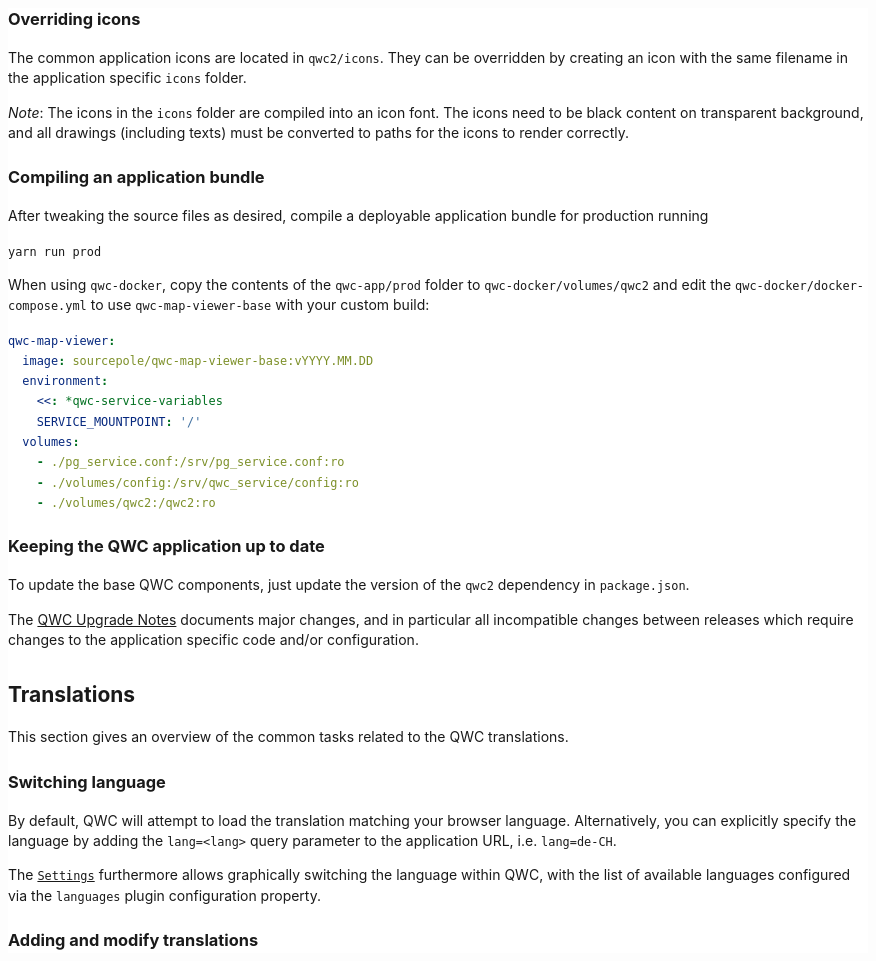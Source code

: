 ### Overriding icons

The common application icons are located in `qwc2/icons`. They can be overridden by creating an icon with the same filename in the application specific `icons` folder.

*Note*: The icons in the `icons` folder are compiled into an icon font. The icons need to be black content on transparent background, and all drawings (including texts) must be converted to paths for the icons to render correctly.

### Compiling an application bundle

After tweaking the source files as desired, compile a deployable application bundle for production running
```bash
yarn run prod
```
When using `qwc-docker`, copy the contents of the `qwc-app/prod` folder to `qwc-docker/volumes/qwc2` and edit the `qwc-docker/docker-compose.yml` to use `qwc-map-viewer-base` with your custom build:
```yml
qwc-map-viewer:
  image: sourcepole/qwc-map-viewer-base:vYYYY.MM.DD
  environment:
    <<: *qwc-service-variables
    SERVICE_MOUNTPOINT: '/'
  volumes:
    - ./pg_service.conf:/srv/pg_service.conf:ro
    - ./volumes/config:/srv/qwc_service/config:ro
    - ./volumes/qwc2:/qwc2:ro
```
### Keeping the QWC application up to date

To update the base QWC components, just update the version of the `qwc2` dependency in `package.json`.

The [QWC Upgrade Notes](../release_notes/QWC2UpgradeNotes.md) documents major changes, and in particular all incompatible changes between releases which require changes to the application specific code and/or configuration.


## Translations <a name="translations"></a>

This section gives an overview of the common tasks related to the QWC translations.

### Switching language

By default, QWC will attempt to load the translation matching your browser language. Alternatively, you can explicitly specify the language by adding the `lang=<lang>` query parameter to the application URL, i.e. `lang=de-CH`.

The [`Settings`](../references/qwc2_plugins.md#settings) furthermore allows graphically switching the language within QWC, with the list of available languages configured via the `languages` plugin configuration property.

### Adding and modify translations
